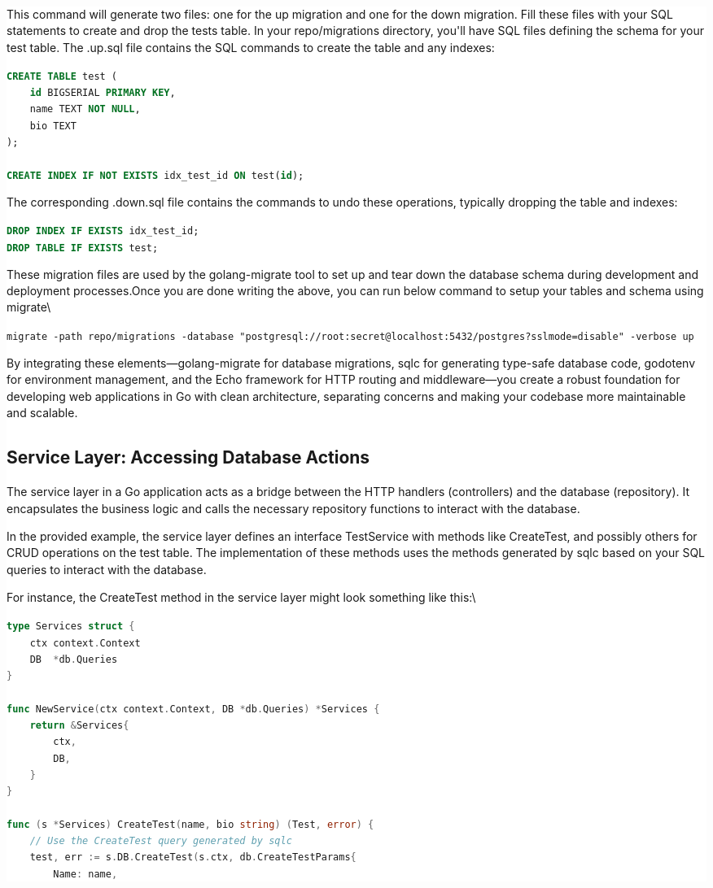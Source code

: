 This command will generate two files: one for the up migration and one for the down migration. Fill these files with your SQL statements to create and drop the tests table. In your repo/migrations directory, you'll have SQL files defining the schema for your test table. The .up.sql file contains the SQL commands to create the table and any indexes:

```sql
CREATE TABLE test (
    id BIGSERIAL PRIMARY KEY,
    name TEXT NOT NULL,
    bio TEXT
);

CREATE INDEX IF NOT EXISTS idx_test_id ON test(id);

```

The corresponding .down.sql file contains the commands to undo these operations, typically dropping the table and indexes:

```sql
DROP INDEX IF EXISTS idx_test_id;
DROP TABLE IF EXISTS test;

```

These migration files are used by the golang-migrate tool to set up and tear down the database schema during development and deployment processes.Once you are done writing the above, you can run below command to setup your tables and schema using migrate\


```shell
migrate -path repo/migrations -database "postgresql://root:secret@localhost:5432/postgres?sslmode=disable" -verbose up
```

By integrating these elements—golang-migrate for database migrations, sqlc for generating type-safe database code, godotenv for environment management, and the Echo framework for HTTP routing and middleware—you create a robust foundation for developing web applications in Go with clean architecture, separating concerns and making your codebase more maintainable and scalable.

## Service Layer: Accessing Database Actions

The service layer in a Go application acts as a bridge between the HTTP handlers (controllers) and the database (repository). It encapsulates the business logic and calls the necessary repository functions to interact with the database.

In the provided example, the service layer defines an interface TestService with methods like  CreateTest, and possibly others for CRUD operations on the test table. The implementation of these methods uses the methods generated by sqlc based on your SQL queries to interact with the database.

For instance, the CreateTest method in the service layer might look something like this:\\

```go
type Services struct {
	ctx context.Context
	DB  *db.Queries
}

func NewService(ctx context.Context, DB *db.Queries) *Services {
	return &Services{
		ctx,
		DB,
	}
}

func (s *Services) CreateTest(name, bio string) (Test, error) {
    // Use the CreateTest query generated by sqlc
    test, err := s.DB.CreateTest(s.ctx, db.CreateTestParams{
        Name: name,
```
